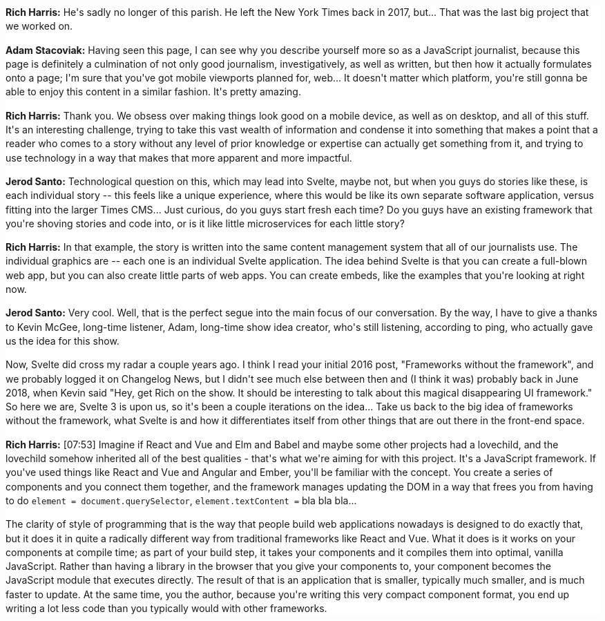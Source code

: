 **Rich Harris:** He's sadly no longer of this parish. He left the New York Times back in 2017, but... That was the last big project that we worked on.

**Adam Stacoviak:** Having seen this page, I can see why you describe yourself more so as a JavaScript journalist, because this page is definitely a culmination of not only good journalism, investigatively, as well as written, but then how it actually formulates onto a page; I'm sure that you've got mobile viewports planned for, web... It doesn't matter which platform, you're still gonna be able to enjoy this content in a similar fashion. It's pretty amazing.

**Rich Harris:** Thank you. We obsess over making things look good on a mobile device, as well as on desktop, and all of this stuff. It's an interesting challenge, trying to take this vast wealth of information and condense it into something that makes a point that a reader who comes to a story without any level of prior knowledge or expertise can actually get something from it, and trying to use technology in a way that makes that more apparent and more impactful.

**Jerod Santo:** Technological question on this, which may lead into Svelte, maybe not, but when you guys do stories like these, is each individual story -- this feels like a unique experience, where this would be like its own separate software application, versus fitting into the larger Times CMS... Just curious, do you guys start fresh each time? Do you guys have an existing framework that you're shoving stories and code into, or is it like little microservices for each little story?

**Rich Harris:** In that example, the story is written into the same content management system that all of our journalists use. The individual graphics are -- each one is an individual Svelte application. The idea behind Svelte is that you can create a full-blown web app, but you can also create little parts of web apps. You can create embeds, like the examples that you're looking at right now.

**Jerod Santo:** Very cool. Well, that is the perfect segue into the main focus of our conversation. By the way, I have to give a thanks to Kevin McGee, long-time listener, Adam, long-time show idea creator, who's still listening, according to ping, who actually gave us the idea for this show.

Now, Svelte did cross my radar a couple years ago. I think I read your initial 2016 post, "Frameworks without the framework", and we probably logged it on Changelog News, but I didn't see much else between then and (I think it was) probably back in June 2018, when Kevin said "Hey, get Rich on the show. It should be interesting to talk about this magical disappearing UI framework." So here we are, Svelte 3 is upon us, so it's been a couple iterations on the idea... Take us back to the big idea of frameworks without the framework, what Svelte is and how it differentiates itself from other things that are out there in the front-end space.

**Rich Harris:** \[07:53\] Imagine if React and Vue and Elm and Babel and maybe some other projects had a lovechild, and the lovechild somehow inherited all of the best qualities - that's what we're aiming for with this project. It's a JavaScript framework. If you've used things like React and Vue and Angular and Ember, you'll be familiar with the concept. You create a series of components and you connect them together, and the framework manages updating the DOM in a way that frees you from having to do `element = document.querySelector`, `element.textContent =` bla bla bla...

The clarity of style of programming that is the way that people build web applications nowadays is designed to do exactly that, but it does it in quite a radically different way from traditional frameworks like React and Vue. What it does is it works on your components at compile time; as part of your build step, it takes your components and it compiles them into optimal, vanilla JavaScript. Rather than having a library in the browser that you give your components to, your component becomes the JavaScript module that executes directly. The result of that is an application that is smaller, typically much smaller, and is much faster to update. At the same time, you the author, because you're writing this very compact component format, you end up writing a lot less code than you typically would with other frameworks.
